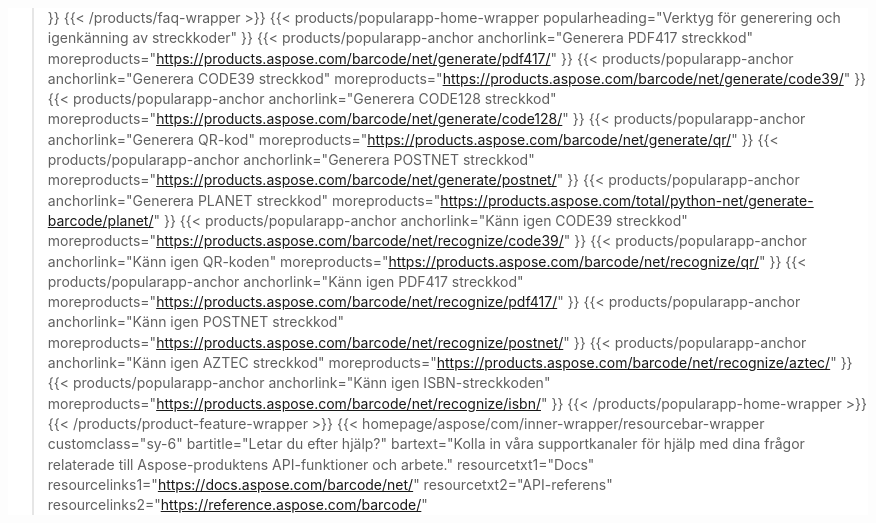    >}}
   {{< /products/faq-wrapper >}}
   {{< products/popularapp-home-wrapper
   popularheading="Verktyg för generering och igenkänning av streckkoder"
   >}}
   {{< products/popularapp-anchor
anchorlink="Generera PDF417 streckkod"
moreproducts="https://products.aspose.com/barcode/net/generate/pdf417/"
>}} 
   {{< products/popularapp-anchor
anchorlink="Generera CODE39 streckkod"
moreproducts="https://products.aspose.com/barcode/net/generate/code39/"
>}} 
   {{< products/popularapp-anchor
anchorlink="Generera CODE128 streckkod"
moreproducts="https://products.aspose.com/barcode/net/generate/code128/"
>}} 
   {{< products/popularapp-anchor
anchorlink="Generera QR-kod"
moreproducts="https://products.aspose.com/barcode/net/generate/qr/"
>}} 
   {{< products/popularapp-anchor
anchorlink="Generera POSTNET streckkod"
moreproducts="https://products.aspose.com/barcode/net/generate/postnet/"
>}} 
   {{< products/popularapp-anchor
anchorlink="Generera PLANET streckkod"
moreproducts="https://products.aspose.com/total/python-net/generate-barcode/planet/"
>}} 
   {{< products/popularapp-anchor
anchorlink="Känn igen CODE39 streckkod"
moreproducts="https://products.aspose.com/barcode/net/recognize/code39/"
>}} 
   {{< products/popularapp-anchor
anchorlink="Känn igen QR-koden"
moreproducts="https://products.aspose.com/barcode/net/recognize/qr/"
>}} 
   {{< products/popularapp-anchor
anchorlink="Känn igen PDF417 streckkod"
moreproducts="https://products.aspose.com/barcode/net/recognize/pdf417/"
>}} 
   {{< products/popularapp-anchor
anchorlink="Känn igen POSTNET streckkod"
moreproducts="https://products.aspose.com/barcode/net/recognize/postnet/"
>}} 
   {{< products/popularapp-anchor
anchorlink="Känn igen AZTEC streckkod"
moreproducts="https://products.aspose.com/barcode/net/recognize/aztec/"
>}}  
   {{< products/popularapp-anchor
anchorlink="Känn igen ISBN-streckkoden"
moreproducts="https://products.aspose.com/barcode/net/recognize/isbn/"
>}}
   {{< /products/popularapp-home-wrapper >}}
   {{< /products/product-feature-wrapper >}}
{{< homepage/aspose/com/inner-wrapper/resourcebar-wrapper
customclass="sy-6"
bartitle="Letar du efter hjälp?"
bartext="Kolla in våra supportkanaler för hjälp med dina frågor relaterade till Aspose-produktens API-funktioner och arbete."
resourcetxt1="Docs"
resourcelinks1="https://docs.aspose.com/barcode/net/"
resourcetxt2="API-referens"
resourcelinks2="https://reference.aspose.com/barcode/" 